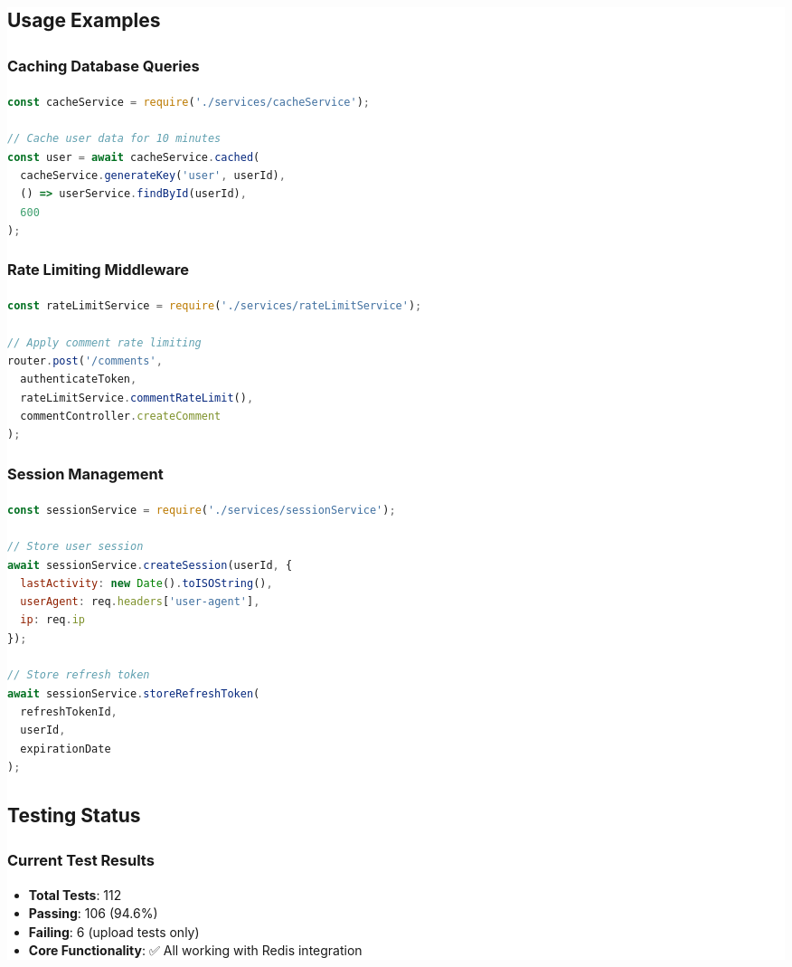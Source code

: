 ## Usage Examples

### Caching Database Queries
```javascript
const cacheService = require('./services/cacheService');

// Cache user data for 10 minutes
const user = await cacheService.cached(
  cacheService.generateKey('user', userId),
  () => userService.findById(userId),
  600
);
```

### Rate Limiting Middleware
```javascript
const rateLimitService = require('./services/rateLimitService');

// Apply comment rate limiting
router.post('/comments', 
  authenticateToken,
  rateLimitService.commentRateLimit(),
  commentController.createComment
);
```

### Session Management
```javascript
const sessionService = require('./services/sessionService');

// Store user session
await sessionService.createSession(userId, {
  lastActivity: new Date().toISOString(),
  userAgent: req.headers['user-agent'],
  ip: req.ip
});

// Store refresh token
await sessionService.storeRefreshToken(
  refreshTokenId, 
  userId, 
  expirationDate
);
```

## Testing Status

### Current Test Results
- **Total Tests**: 112
- **Passing**: 106 (94.6%)
- **Failing**: 6 (upload tests only)
- **Core Functionality**: ✅ All working with Redis integration
